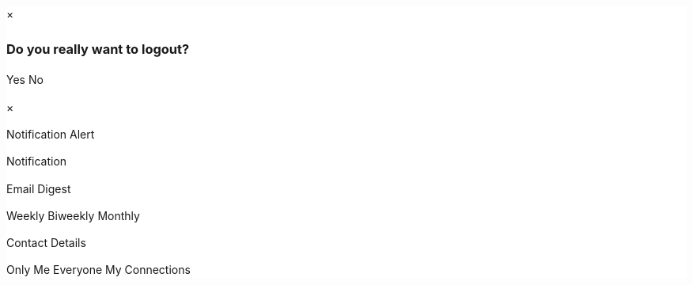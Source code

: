 

×



### Do you really want to logout?




Yes
No








×





Notification Alert
 



Notification














Email Digest



Weekly
 Biweekly
 Monthly
 








Contact Details 



Only Me
 Everyone
 My Connections
 







